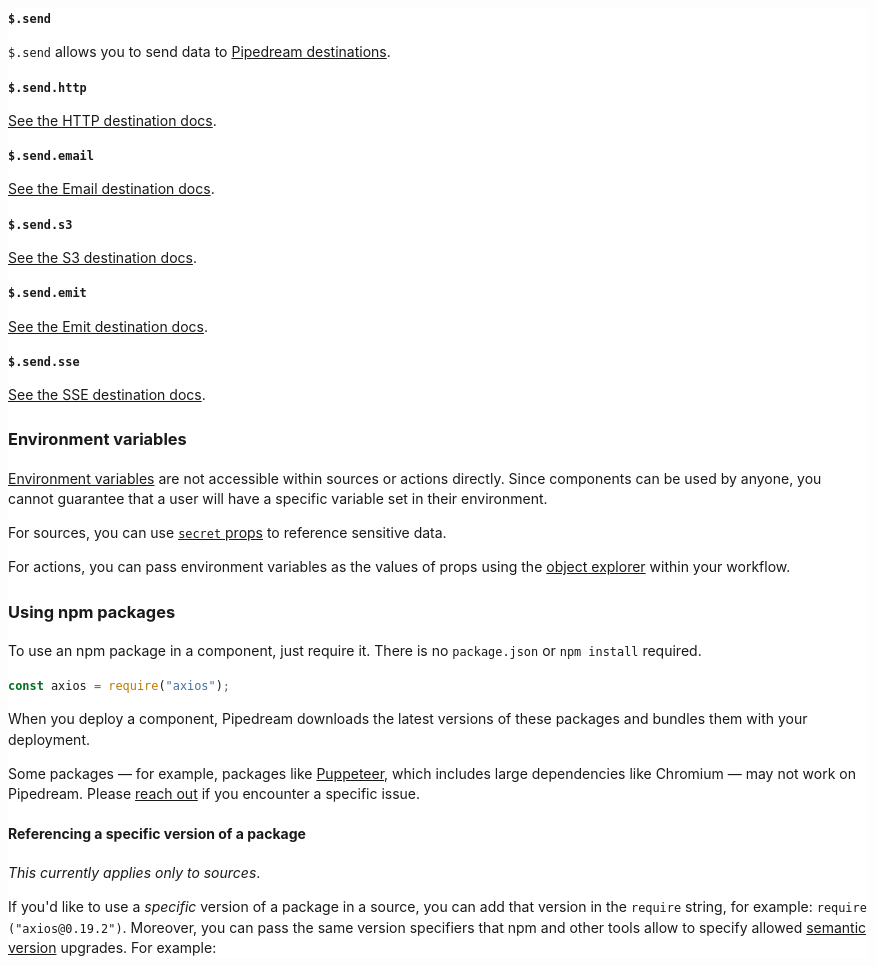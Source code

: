 **`$.send`**

`$.send` allows you to send data to [Pipedream destinations](/destinations/).

**`$.send.http`**

[See the HTTP destination docs](/destinations/http/#using-send-http-in-component-actions).

**`$.send.email`**

[See the Email destination docs](/destinations/email/#using-send-email-in-component-actions).

**`$.send.s3`**

[See the S3 destination docs](/destinations/s3/#using-send-s3-in-component-actions).

**`$.send.emit`**

[See the Emit destination docs](/destinations/emit/#using-send-emit-in-component-actions).

**`$.send.sse`**

[See the SSE destination docs](/destinations/sse/#using-send-sse-in-component-actions).

### Environment variables

[Environment variables](/environment-variables/) are not accessible within sources or actions directly. Since components can be used by anyone, you cannot guarantee that a user will have a specific variable set in their environment.

For sources, you can use [`secret` props](#props) to reference sensitive data.

For actions, you can pass environment variables as the values of props using the [object explorer](/workflows/steps/params/#use-the-object-explorer) within your workflow.

### Using npm packages

To use an npm package in a component, just require it. There is no `package.json` or `npm install` required.

```javascript
const axios = require("axios");
```

When you deploy a component, Pipedream downloads the latest versions of these packages and bundles them with your deployment.

Some packages — for example, packages like [Puppeteer](https://pptr.dev/), which includes large dependencies like Chromium — may not work on Pipedream. Please [reach out](https://pipedream.com/community) if you encounter a specific issue.

#### Referencing a specific version of a package

_This currently applies only to sources_.

If you'd like to use a _specific_ version of a package in a source, you can add that version in the `require` string, for example: `require("axios@0.19.2")`. Moreover, you can pass the same version specifiers that npm and other tools allow to specify allowed [semantic version](https://semver.org/) upgrades. For example:
